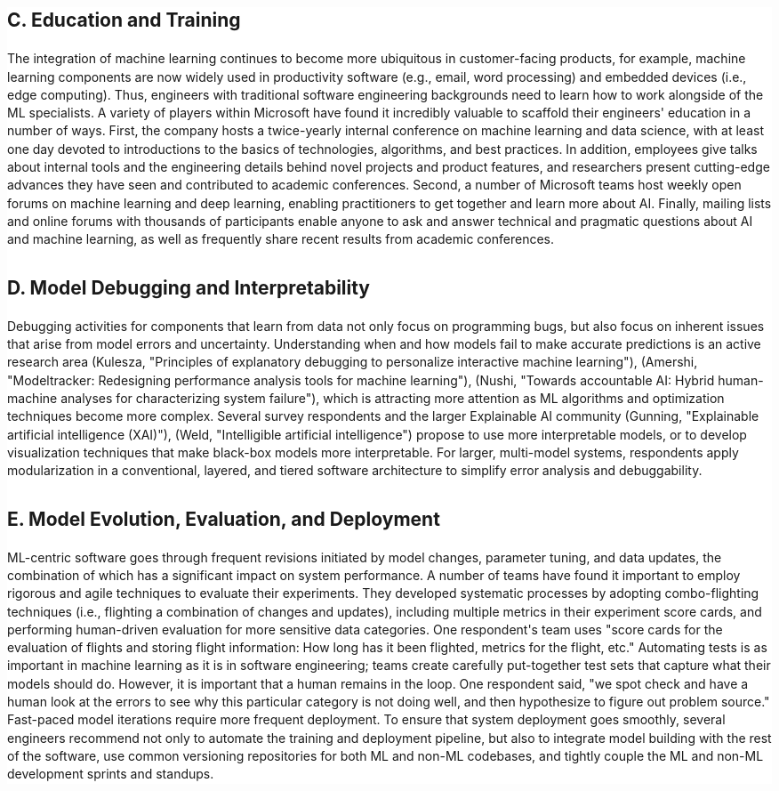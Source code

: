 ## C. Education and Training

The integration of machine learning continues to become more ubiquitous in customer-facing products, for example, machine learning components are now widely used in productivity software (e.g., email, word processing) and embedded devices (i.e., edge computing). Thus, engineers with traditional software engineering backgrounds need to learn how to work alongside of the ML specialists. A variety of players within Microsoft have found it incredibly valuable to scaffold their engineers' education in a number of ways. First, the company hosts a twice-yearly internal conference on machine learning and data science, with at least one day devoted to introductions to the basics of technologies, algorithms, and best practices. In addition, employees give talks about internal tools and the engineering details behind novel projects and product features, and researchers present cutting-edge advances they have seen and contributed to academic conferences. Second, a number of Microsoft teams host weekly open forums on machine learning and deep learning, enabling practitioners to get together and learn more about AI. Finally, mailing lists and online forums with thousands of participants enable anyone to ask and answer technical and pragmatic questions about AI and machine learning, as well as frequently share recent results from academic conferences.

## D. Model Debugging and Interpretability

Debugging activities for components that learn from data not only focus on programming bugs, but also focus on inherent issues that arise from model errors and uncertainty. Understanding when and how models fail to make accurate predictions is an active research area (Kulesza, "Principles of explanatory debugging to personalize interactive machine learning"), (Amershi, "Modeltracker: Redesigning performance analysis tools for machine learning"), (Nushi, "Towards accountable AI: Hybrid human-machine analyses for characterizing system failure"), which is attracting more attention as ML algorithms and optimization techniques become more complex. Several survey respondents and the larger Explainable AI community (Gunning, "Explainable artificial intelligence (XAI)"), (Weld, "Intelligible artificial intelligence") propose to use more interpretable models, or to develop visualization techniques that make black-box models more interpretable. For larger, multi-model systems, respondents apply modularization in a conventional, layered, and tiered software architecture to simplify error analysis and debuggability.

## E. Model Evolution, Evaluation, and Deployment

ML-centric software goes through frequent revisions initiated by model changes, parameter tuning, and data updates, the combination of which has a significant impact on system performance. A number of teams have found it important to employ rigorous and agile techniques to evaluate their experiments. They developed systematic processes by adopting combo-flighting techniques (i.e., flighting a combination of changes and updates), including multiple metrics in their experiment score cards, and performing human-driven evaluation for more sensitive data categories. One respondent's team uses "score cards for the evaluation of flights and storing flight information: How long has it been flighted, metrics for the flight, etc." Automating tests is as important in machine learning as it is in software engineering; teams create carefully put-together test sets that capture what their models should do. However, it is important that a human remains in the loop. One respondent said, "we spot check and have a human look at the errors to see why this particular category is not doing well, and then hypothesize to figure out problem source."
Fast-paced model iterations require more frequent deployment. To ensure that system deployment goes smoothly, several engineers recommend not only to automate the training and deployment pipeline, but also to integrate model building with the rest of the software, use common versioning repositories for both ML and non-ML codebases, and tightly couple the ML and non-ML development sprints and standups.
